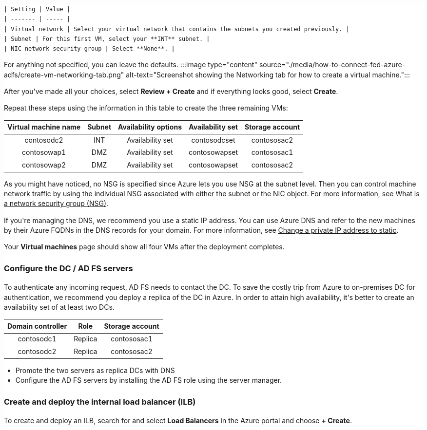     | Setting | Value |
    | ------- | ----- |
    | Virtual network | Select your virtual network that contains the subnets you created previously. |
    | Subnet | For this first VM, select your **INT** subnet. |
    | NIC network security group | Select **None**. |

   For anything not specified, you can leave the defaults.
    :::image type="content" source="./media/how-to-connect-fed-azure-adfs/create-vm-networking-tab.png" alt-text="Screenshot showing the Networking tab for how to create a virtual machine.":::

After you've made all your choices, select **Review + Create** and if everything looks good, select **Create**.

Repeat these steps using the information in this table to create the three remaining VMs:

| Virtual machine name | Subnet | Availability options | Availability set | Storage account |
|:---:|:---:|:---:|:---:|:---:|
| contosodc2 | INT | Availability set | contosodcset | contososac2 |
| contosowap1 | DMZ | Availability set | contosowapset | contososac1 |
| contosowap2 | DMZ | Availability set | contosowapset | contososac2 |

As you might have noticed, no NSG is specified since Azure lets you use NSG at the subnet level. Then you can control machine network traffic by using the individual NSG associated with either the subnet or the NIC object. For more information, see [What is a network security group (NSG)](/azure/virtual-network/tutorial-filter-network-traffic).

If you're managing the DNS, we recommend you use a static IP address. You can use Azure DNS and refer to the new machines by their Azure FQDNs in the DNS records for your domain. For more information, see [Change a private IP address to static](/azure/virtual-network/ip-services/virtual-networks-static-private-ip-arm-pportal#change-private-ip-address-to-static).

Your **Virtual machines** page should show all four VMs after the deployment completes.

### Configure the DC / AD FS servers

To authenticate any incoming request, AD FS needs to contact the DC. To save the costly trip from Azure to on-premises DC for authentication, we recommend you deploy a replica of the DC in Azure. In order to attain high availability, it's better to create an availability set of at least two DCs.

| Domain controller | Role | Storage account |
|:---:|:---:|:---:|
| contosodc1 |Replica |contososac1 |
| contosodc2 |Replica |contososac2 |

- Promote the two servers as replica DCs with DNS
- Configure the AD FS servers by installing the AD FS role using the server manager.

### Create and deploy the internal load balancer (ILB)

To create and deploy an ILB, search for and select **Load Balancers** in the Azure portal and choose **+ Create**.
